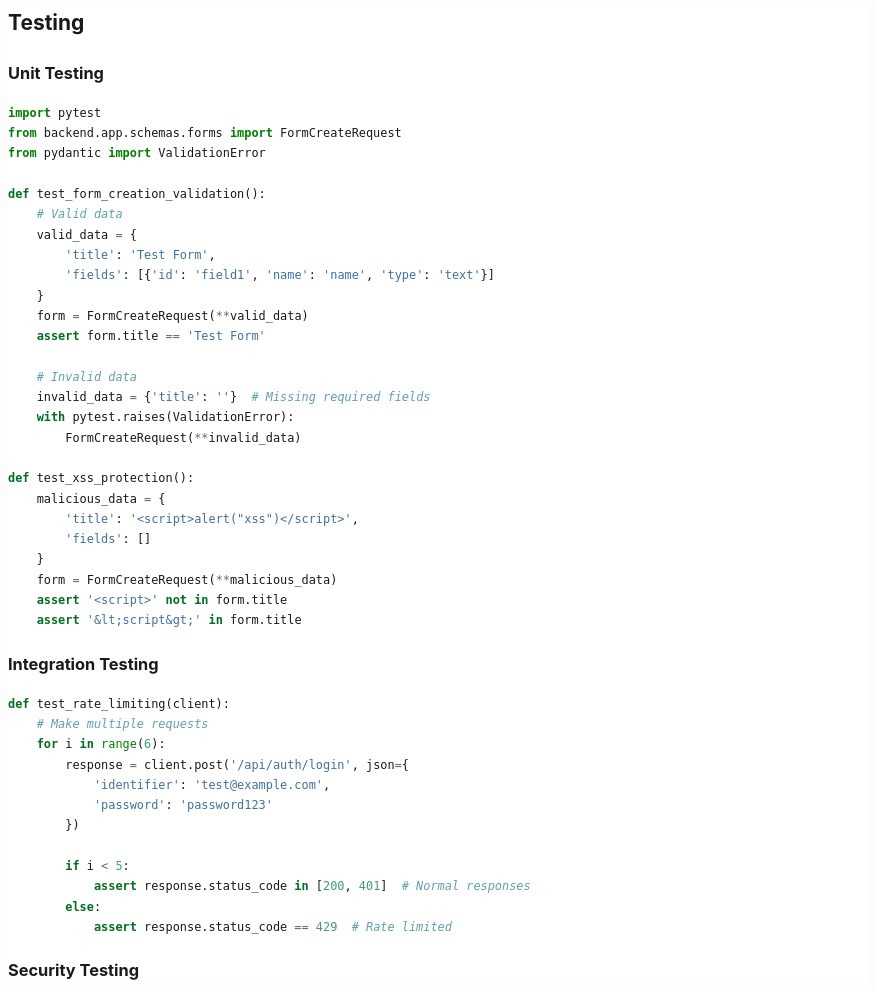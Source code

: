 ## Testing

### Unit Testing

```python
import pytest
from backend.app.schemas.forms import FormCreateRequest
from pydantic import ValidationError

def test_form_creation_validation():
    # Valid data
    valid_data = {
        'title': 'Test Form',
        'fields': [{'id': 'field1', 'name': 'name', 'type': 'text'}]
    }
    form = FormCreateRequest(**valid_data)
    assert form.title == 'Test Form'
    
    # Invalid data
    invalid_data = {'title': ''}  # Missing required fields
    with pytest.raises(ValidationError):
        FormCreateRequest(**invalid_data)

def test_xss_protection():
    malicious_data = {
        'title': '<script>alert("xss")</script>',
        'fields': []
    }
    form = FormCreateRequest(**malicious_data)
    assert '<script>' not in form.title
    assert '&lt;script&gt;' in form.title
```

### Integration Testing

```python
def test_rate_limiting(client):
    # Make multiple requests
    for i in range(6):
        response = client.post('/api/auth/login', json={
            'identifier': 'test@example.com',
            'password': 'password123'
        })
        
        if i < 5:
            assert response.status_code in [200, 401]  # Normal responses
        else:
            assert response.status_code == 429  # Rate limited
```

### Security Testing

